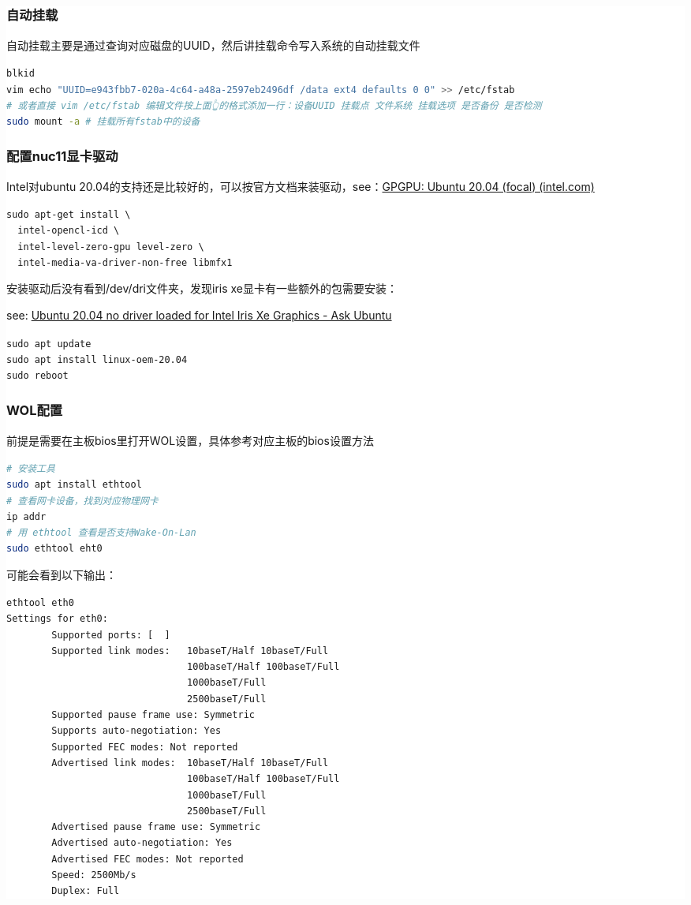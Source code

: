 ### 自动挂载

自动挂载主要是通过查询对应磁盘的UUID，然后讲挂载命令写入系统的自动挂载文件

```bash
blkid
vim echo "UUID=e943fbb7-020a-4c64-a48a-2597eb2496df /data ext4 defaults 0 0" >> /etc/fstab
# 或者直接 vim /etc/fstab 编辑文件按上面👆的格式添加一行：设备UUID 挂载点 文件系统 挂载选项 是否备份 是否检测
sudo mount -a # 挂载所有fstab中的设备
```

### 配置nuc11显卡驱动

Intel对ubuntu 20.04的支持还是比较好的，可以按官方文档来装驱动，see：[GPGPU: Ubuntu 20.04 (focal) (intel.com)](https://dgpu-docs.intel.com/installation-guides/ubuntu/ubuntu-focal.html)

```shell
sudo apt-get install \
  intel-opencl-icd \
  intel-level-zero-gpu level-zero \
  intel-media-va-driver-non-free libmfx1
```

安装驱动后没有看到/dev/dri文件夹，发现iris xe显卡有一些额外的包需要安装：

see: [Ubuntu 20.04 no driver loaded for Intel Iris Xe Graphics - Ask Ubuntu](https://askubuntu.com/questions/1299067/ubuntu-20-04-no-driver-loaded-for-intel-iris-xe-graphics)

```shell
sudo apt update
sudo apt install linux-oem-20.04
sudo reboot
```

### WOL配置

前提是需要在主板bios里打开WOL设置，具体参考对应主板的bios设置方法

```bash
# 安装工具
sudo apt install ethtool
# 查看网卡设备，找到对应物理网卡
ip addr
# 用 ethtool 查看是否支持Wake-On-Lan
sudo ethtool eht0
```

可能会看到以下输出：

```
ethtool eth0
Settings for eth0:
        Supported ports: [  ]
        Supported link modes:   10baseT/Half 10baseT/Full
                                100baseT/Half 100baseT/Full
                                1000baseT/Full
                                2500baseT/Full
        Supported pause frame use: Symmetric
        Supports auto-negotiation: Yes
        Supported FEC modes: Not reported
        Advertised link modes:  10baseT/Half 10baseT/Full
                                100baseT/Half 100baseT/Full
                                1000baseT/Full
                                2500baseT/Full
        Advertised pause frame use: Symmetric
        Advertised auto-negotiation: Yes
        Advertised FEC modes: Not reported
        Speed: 2500Mb/s
        Duplex: Full
```